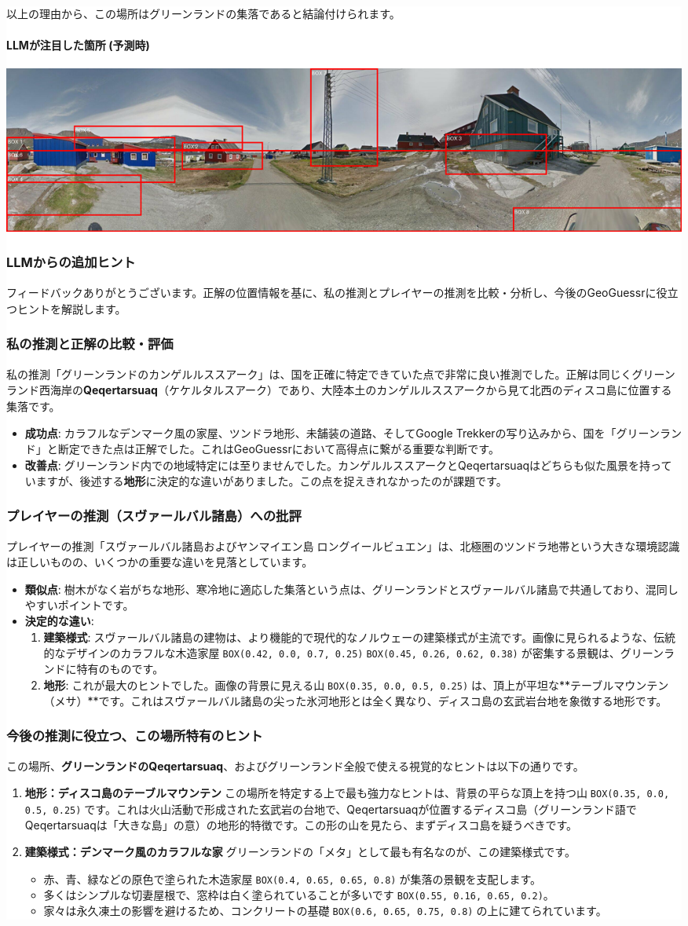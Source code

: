 以上の理由から、この場所はグリーンランドの集落であると結論付けられます。

#### LLMが注目した箇所 (予測時)
![予測の注釈付き画像](street_view_images_smooth/street_view_ux5G1NUQVDZ8hvBD9Qes3g_full_pano_smooth_20250609_031250_prediction.png)

### LLMからの追加ヒント
フィードバックありがとうございます。正解の位置情報を基に、私の推測とプレイヤーの推測を比較・分析し、今後のGeoGuessrに役立つヒントを解説します。

### 私の推測と正解の比較・評価

私の推測「グリーンランドのカンゲルルススアーク」は、国を正確に特定できていた点で非常に良い推測でした。正解は同じくグリーンランド西海岸の**Qeqertarsuaq**（ケケルタルスアーク）であり、大陸本土のカンゲルルススアークから見て北西のディスコ島に位置する集落です。

*   **成功点**: カラフルなデンマーク風の家屋、ツンドラ地形、未舗装の道路、そしてGoogle Trekkerの写り込みから、国を「グリーンランド」と断定できた点は正解でした。これはGeoGuessrにおいて高得点に繋がる重要な判断です。
*   **改善点**: グリーンランド内での地域特定には至りませんでした。カンゲルルススアークとQeqertarsuaqはどちらも似た風景を持っていますが、後述する**地形**に決定的な違いがありました。この点を捉えきれなかったのが課題です。

### プレイヤーの推測（スヴァールバル諸島）への批評

プレイヤーの推測「スヴァールバル諸島およびヤンマイエン島 ロングイールビュエン」は、北極圏のツンドラ地帯という大きな環境認識は正しいものの、いくつかの重要な違いを見落としています。

*   **類似点**: 樹木がなく岩がちな地形、寒冷地に適応した集落という点は、グリーンランドとスヴァールバル諸島で共通しており、混同しやすいポイントです。
*   **決定的な違い**:
    1.  **建築様式**: スヴァールバル諸島の建物は、より機能的で現代的なノルウェーの建築様式が主流です。画像に見られるような、伝統的なデザインのカラフルな木造家屋 `BOX(0.42, 0.0, 0.7, 0.25)` `BOX(0.45, 0.26, 0.62, 0.38)` が密集する景観は、グリーンランドに特有のものです。
    2.  **地形**: これが最大のヒントでした。画像の背景に見える山 `BOX(0.35, 0.0, 0.5, 0.25)` は、頂上が平坦な**テーブルマウンテン（メサ）**です。これはスヴァールバル諸島の尖った氷河地形とは全く異なり、ディスコ島の玄武岩台地を象徴する地形です。

### 今後の推測に役立つ、この場所特有のヒント

この場所、**グリーンランドのQeqertarsuaq**、およびグリーンランド全般で使える視覚的なヒントは以下の通りです。

1.  **地形：ディスコ島のテーブルマウンテン**
    この場所を特定する上で最も強力なヒントは、背景の平らな頂上を持つ山 `BOX(0.35, 0.0, 0.5, 0.25)` です。これは火山活動で形成された玄武岩の台地で、Qeqertarsuaqが位置するディスコ島（グリーンランド語でQeqertarsuaqは「大きな島」の意）の地形的特徴です。この形の山を見たら、まずディスコ島を疑うべきです。

2.  **建築様式：デンマーク風のカラフルな家**
    グリーンランドの「メタ」として最も有名なのが、この建築様式です。
    *   赤、青、緑などの原色で塗られた木造家屋 `BOX(0.4, 0.65, 0.65, 0.8)` が集落の景観を支配します。
    *   多くはシンプルな切妻屋根で、窓枠は白く塗られていることが多いです `BOX(0.55, 0.16, 0.65, 0.2)`。
    *   家々は永久凍土の影響を避けるため、コンクリートの基礎 `BOX(0.6, 0.65, 0.75, 0.8)` の上に建てられています。
